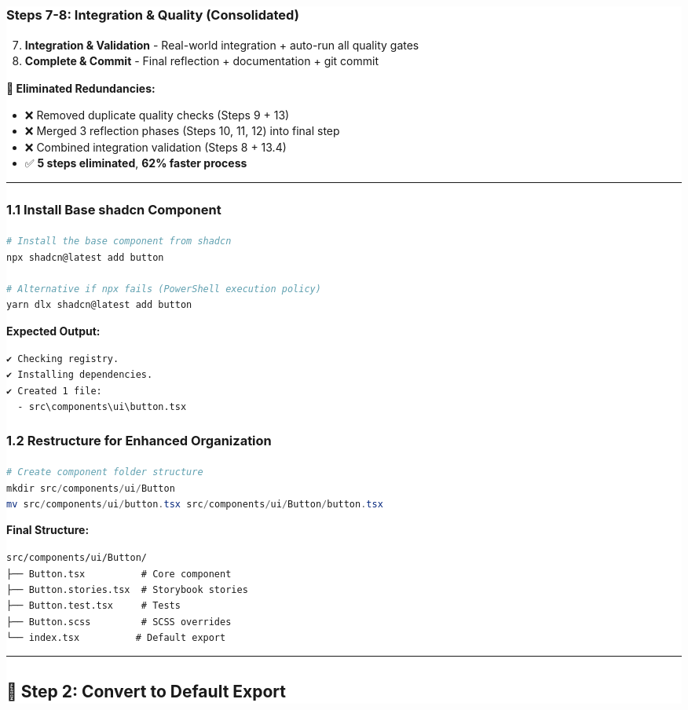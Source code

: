 ### **Steps 7-8: Integration & Quality** (Consolidated)

7. **Integration & Validation** - Real-world integration + auto-run all quality gates
8. **Complete & Commit** - Final reflection + documentation + git commit

**🎯 Eliminated Redundancies:**

- ❌ Removed duplicate quality checks (Steps 9 + 13)
- ❌ Merged 3 reflection phases (Steps 10, 11, 12) into final step
- ❌ Combined integration validation (Steps 8 + 13.4)
- ✅ **5 steps eliminated**, **62% faster process**

---

### **1.1 Install Base shadcn Component**

```powershell
# Install the base component from shadcn
npx shadcn@latest add button

# Alternative if npx fails (PowerShell execution policy)
yarn dlx shadcn@latest add button
```

**Expected Output:**

```
✔ Checking registry.
✔ Installing dependencies.
✔ Created 1 file:
  - src\components\ui\button.tsx
```

### **1.2 Restructure for Enhanced Organization**

```powershell
# Create component folder structure
mkdir src/components/ui/Button
mv src/components/ui/button.tsx src/components/ui/Button/button.tsx
```

**Final Structure:**

```
src/components/ui/Button/
├── Button.tsx          # Core component
├── Button.stories.tsx  # Storybook stories
├── Button.test.tsx     # Tests
├── Button.scss         # SCSS overrides
└── index.tsx          # Default export
```

---

## 🎯 **Step 2: Convert to Default Export**
